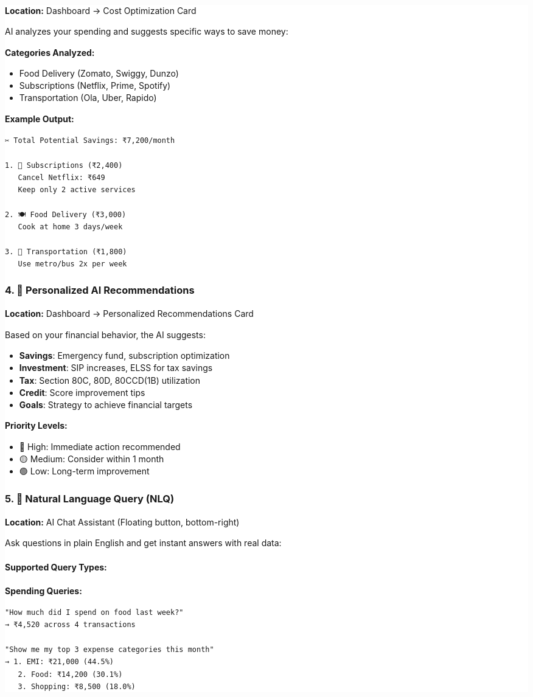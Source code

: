 **Location:** Dashboard → Cost Optimization Card

AI analyzes your spending and suggests specific ways to save money:

**Categories Analyzed:**
- Food Delivery (Zomato, Swiggy, Dunzo)
- Subscriptions (Netflix, Prime, Spotify)
- Transportation (Ola, Uber, Rapido)

**Example Output:**
```
✂️ Total Potential Savings: ₹7,200/month

1. 🔄 Subscriptions (₹2,400)
   Cancel Netflix: ₹649
   Keep only 2 active services

2. 🍽️ Food Delivery (₹3,000)
   Cook at home 3 days/week

3. 🚗 Transportation (₹1,800)
   Use metro/bus 2x per week
```

### 4. 🎯 Personalized AI Recommendations

**Location:** Dashboard → Personalized Recommendations Card

Based on your financial behavior, the AI suggests:

- **Savings**: Emergency fund, subscription optimization
- **Investment**: SIP increases, ELSS for tax savings
- **Tax**: Section 80C, 80D, 80CCD(1B) utilization
- **Credit**: Score improvement tips
- **Goals**: Strategy to achieve financial targets

**Priority Levels:**
- 🔴 High: Immediate action recommended
- 🟡 Medium: Consider within 1 month
- 🟢 Low: Long-term improvement

### 5. 🤖 Natural Language Query (NLQ)

**Location:** AI Chat Assistant (Floating button, bottom-right)

Ask questions in plain English and get instant answers with real data:

#### Supported Query Types:

**Spending Queries:**
```
"How much did I spend on food last week?"
→ ₹4,520 across 4 transactions

"Show me my top 3 expense categories this month"
→ 1. EMI: ₹21,000 (44.5%)
   2. Food: ₹14,200 (30.1%)
   3. Shopping: ₹8,500 (18.0%)
```

